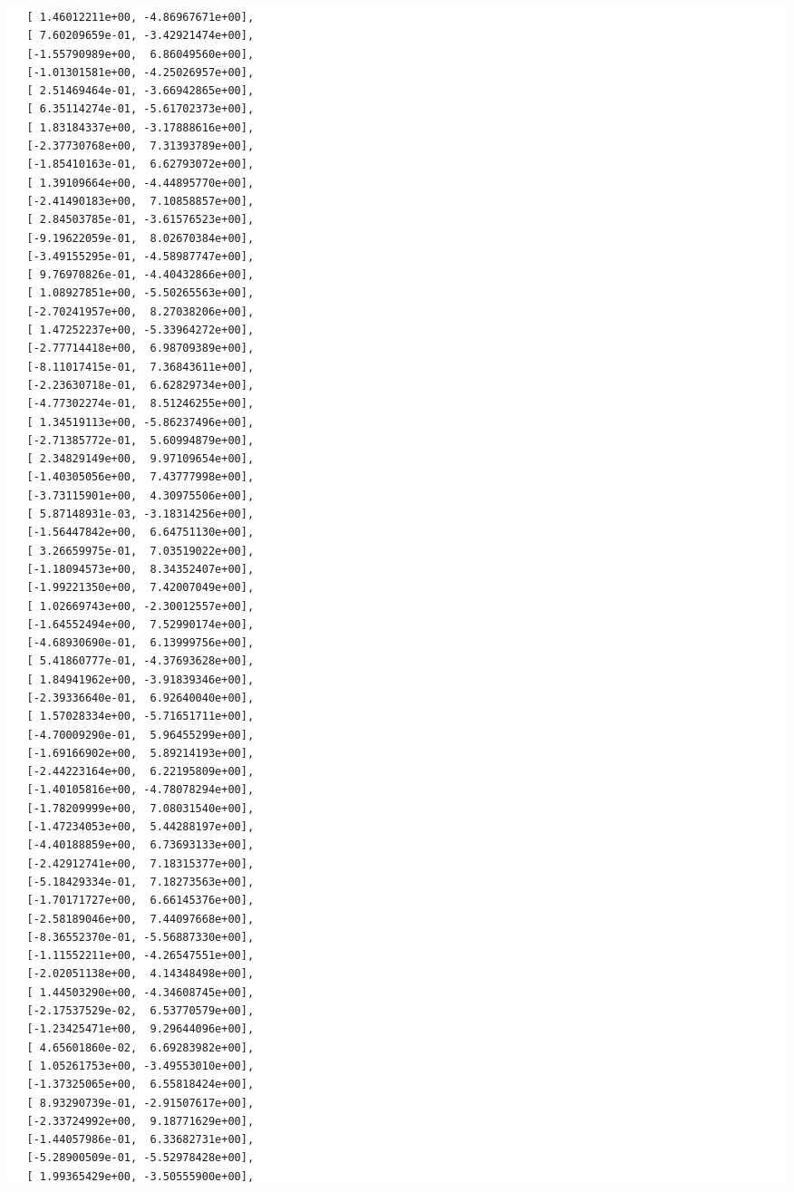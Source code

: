        [ 1.46012211e+00, -4.86967671e+00],
       [ 7.60209659e-01, -3.42921474e+00],
       [-1.55790989e+00,  6.86049560e+00],
       [-1.01301581e+00, -4.25026957e+00],
       [ 2.51469464e-01, -3.66942865e+00],
       [ 6.35114274e-01, -5.61702373e+00],
       [ 1.83184337e+00, -3.17888616e+00],
       [-2.37730768e+00,  7.31393789e+00],
       [-1.85410163e-01,  6.62793072e+00],
       [ 1.39109664e+00, -4.44895770e+00],
       [-2.41490183e+00,  7.10858857e+00],
       [ 2.84503785e-01, -3.61576523e+00],
       [-9.19622059e-01,  8.02670384e+00],
       [-3.49155295e-01, -4.58987747e+00],
       [ 9.76970826e-01, -4.40432866e+00],
       [ 1.08927851e+00, -5.50265563e+00],
       [-2.70241957e+00,  8.27038206e+00],
       [ 1.47252237e+00, -5.33964272e+00],
       [-2.77714418e+00,  6.98709389e+00],
       [-8.11017415e-01,  7.36843611e+00],
       [-2.23630718e-01,  6.62829734e+00],
       [-4.77302274e-01,  8.51246255e+00],
       [ 1.34519113e+00, -5.86237496e+00],
       [-2.71385772e-01,  5.60994879e+00],
       [ 2.34829149e+00,  9.97109654e+00],
       [-1.40305056e+00,  7.43777998e+00],
       [-3.73115901e+00,  4.30975506e+00],
       [ 5.87148931e-03, -3.18314256e+00],
       [-1.56447842e+00,  6.64751130e+00],
       [ 3.26659975e-01,  7.03519022e+00],
       [-1.18094573e+00,  8.34352407e+00],
       [-1.99221350e+00,  7.42007049e+00],
       [ 1.02669743e+00, -2.30012557e+00],
       [-1.64552494e+00,  7.52990174e+00],
       [-4.68930690e-01,  6.13999756e+00],
       [ 5.41860777e-01, -4.37693628e+00],
       [ 1.84941962e+00, -3.91839346e+00],
       [-2.39336640e-01,  6.92640040e+00],
       [ 1.57028334e+00, -5.71651711e+00],
       [-4.70009290e-01,  5.96455299e+00],
       [-1.69166902e+00,  5.89214193e+00],
       [-2.44223164e+00,  6.22195809e+00],
       [-1.40105816e+00, -4.78078294e+00],
       [-1.78209999e+00,  7.08031540e+00],
       [-1.47234053e+00,  5.44288197e+00],
       [-4.40188859e+00,  6.73693133e+00],
       [-2.42912741e+00,  7.18315377e+00],
       [-5.18429334e-01,  7.18273563e+00],
       [-1.70171727e+00,  6.66145376e+00],
       [-2.58189046e+00,  7.44097668e+00],
       [-8.36552370e-01, -5.56887330e+00],
       [-1.11552211e+00, -4.26547551e+00],
       [-2.02051138e+00,  4.14348498e+00],
       [ 1.44503290e+00, -4.34608745e+00],
       [-2.17537529e-02,  6.53770579e+00],
       [-1.23425471e+00,  9.29644096e+00],
       [ 4.65601860e-02,  6.69283982e+00],
       [ 1.05261753e+00, -3.49553010e+00],
       [-1.37325065e+00,  6.55818424e+00],
       [ 8.93290739e-01, -2.91507617e+00],
       [-2.33724992e+00,  9.18771629e+00],
       [-1.44057986e-01,  6.33682731e+00],
       [-5.28900509e-01, -5.52978428e+00],
       [ 1.99365429e+00, -3.50555900e+00],